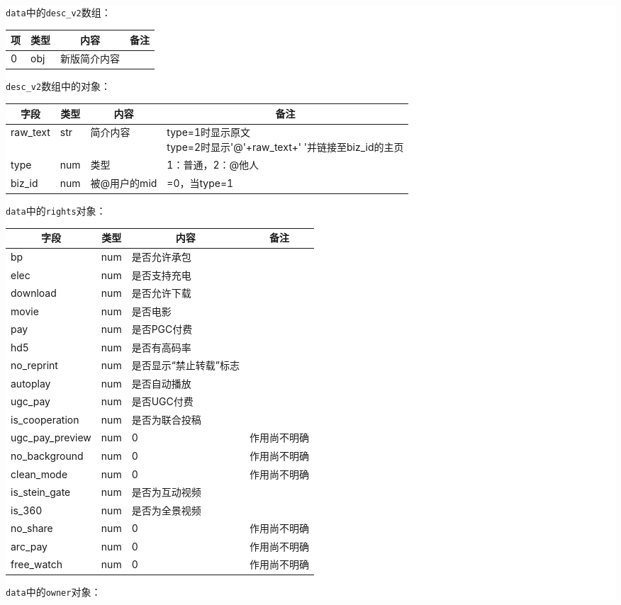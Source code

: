 `data`中的`desc_v2`数组：

| 项   | 类型  | 内容     | 备注  |
|-----|-----|--------|-----|
| 0   | obj | 新版简介内容 |     |

`desc_v2`数组中的对象：

| 字段       | 类型  | 内容   | 备注  |
|----------|-----|------|-----|
| raw_text | str | 简介内容 |type=1时显示原文<br />type=2时显示'@'+raw_text+' '并链接至biz_id的主页|
| type     | num | 类型 |1：普通，2：@他人|
| biz_id   | num |被@用户的mid|=0，当type=1|

`data`中的`rights`对象：

| 字段              | 类型  | 内容           | 备注     |
|-----------------|-----|--------------|--------|
| bp              | num | 是否允许承包       |        |
| elec            | num | 是否支持充电       |        |
| download        | num | 是否允许下载       |        |
| movie           | num | 是否电影         |        |
| pay             | num | 是否PGC付费      |        |
| hd5             | num | 是否有高码率       |        |
| no_reprint      | num | 是否显示“禁止转载”标志 |        |
| autoplay        | num | 是否自动播放       |        |
| ugc_pay         | num | 是否UGC付费      |        |
| is_cooperation  | num | 是否为联合投稿      |        |
| ugc_pay_preview | num | 0            | 作用尚不明确 |
| no_background   | num | 0            | 作用尚不明确 |
| clean_mode      | num | 0            | 作用尚不明确 |
| is_stein_gate   | num | 是否为互动视频      |        |
| is_360          | num | 是否为全景视频      |        |
| no_share        | num | 0            | 作用尚不明确 |
| arc_pay         | num | 0            | 作用尚不明确 |
| free_watch      | num | 0            | 作用尚不明确 |

`data`中的`owner`对象：
